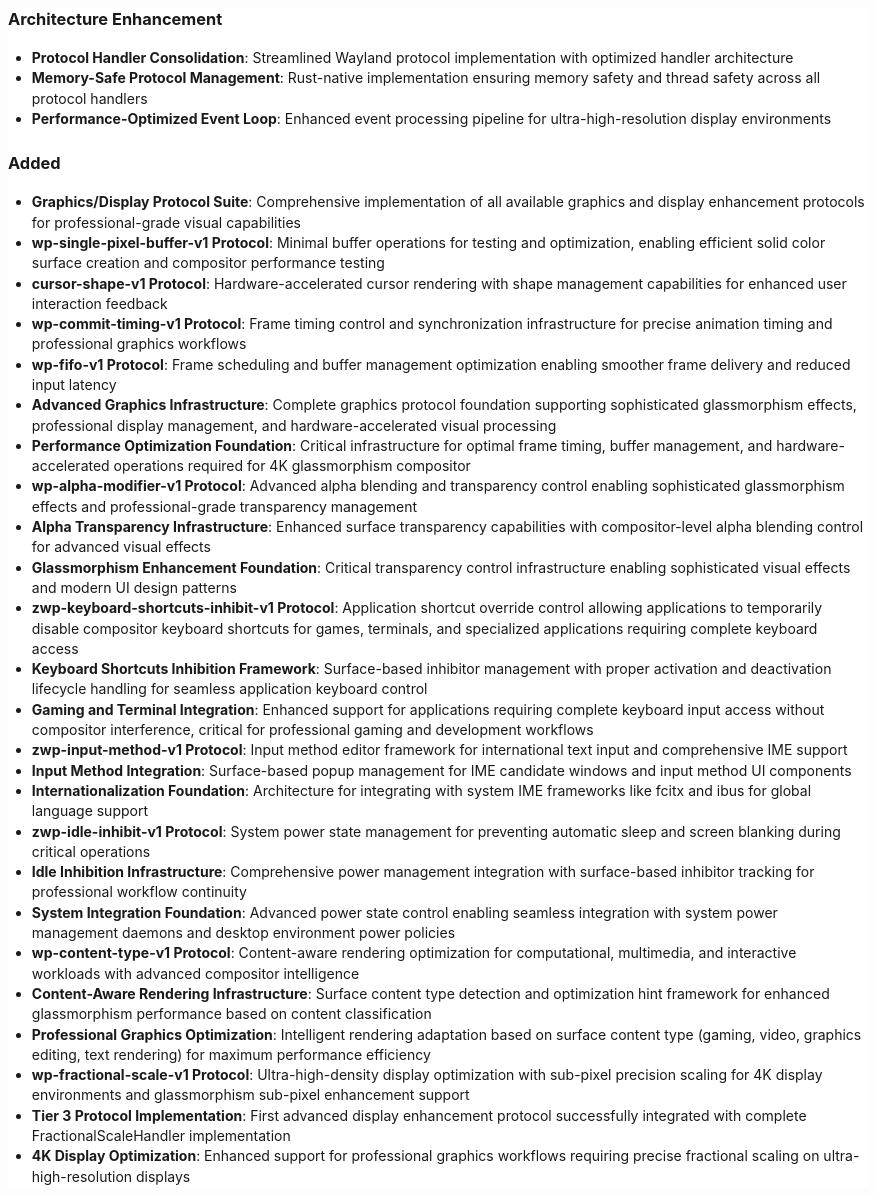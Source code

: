 ### Architecture Enhancement
- **Protocol Handler Consolidation**: Streamlined Wayland protocol implementation with optimized handler architecture
- **Memory-Safe Protocol Management**: Rust-native implementation ensuring memory safety and thread safety across all protocol handlers
- **Performance-Optimized Event Loop**: Enhanced event processing pipeline for ultra-high-resolution display environments

### Added
- **Graphics/Display Protocol Suite**: Comprehensive implementation of all available graphics and display enhancement protocols for professional-grade visual capabilities
- **wp-single-pixel-buffer-v1 Protocol**: Minimal buffer operations for testing and optimization, enabling efficient solid color surface creation and compositor performance testing
- **cursor-shape-v1 Protocol**: Hardware-accelerated cursor rendering with shape management capabilities for enhanced user interaction feedback
- **wp-commit-timing-v1 Protocol**: Frame timing control and synchronization infrastructure for precise animation timing and professional graphics workflows
- **wp-fifo-v1 Protocol**: Frame scheduling and buffer management optimization enabling smoother frame delivery and reduced input latency
- **Advanced Graphics Infrastructure**: Complete graphics protocol foundation supporting sophisticated glassmorphism effects, professional display management, and hardware-accelerated visual processing
- **Performance Optimization Foundation**: Critical infrastructure for optimal frame timing, buffer management, and hardware-accelerated operations required for 4K glassmorphism compositor
- **wp-alpha-modifier-v1 Protocol**: Advanced alpha blending and transparency control enabling sophisticated glassmorphism effects and professional-grade transparency management
- **Alpha Transparency Infrastructure**: Enhanced surface transparency capabilities with compositor-level alpha blending control for advanced visual effects
- **Glassmorphism Enhancement Foundation**: Critical transparency control infrastructure enabling sophisticated visual effects and modern UI design patterns
- **zwp-keyboard-shortcuts-inhibit-v1 Protocol**: Application shortcut override control allowing applications to temporarily disable compositor keyboard shortcuts for games, terminals, and specialized applications requiring complete keyboard access
- **Keyboard Shortcuts Inhibition Framework**: Surface-based inhibitor management with proper activation and deactivation lifecycle handling for seamless application keyboard control
- **Gaming and Terminal Integration**: Enhanced support for applications requiring complete keyboard input access without compositor interference, critical for professional gaming and development workflows
- **zwp-input-method-v1 Protocol**: Input method editor framework for international text input and comprehensive IME support
- **Input Method Integration**: Surface-based popup management for IME candidate windows and input method UI components
- **Internationalization Foundation**: Architecture for integrating with system IME frameworks like fcitx and ibus for global language support
- **zwp-idle-inhibit-v1 Protocol**: System power state management for preventing automatic sleep and screen blanking during critical operations
- **Idle Inhibition Infrastructure**: Comprehensive power management integration with surface-based inhibitor tracking for professional workflow continuity
- **System Integration Foundation**: Advanced power state control enabling seamless integration with system power management daemons and desktop environment power policies
- **wp-content-type-v1 Protocol**: Content-aware rendering optimization for computational, multimedia, and interactive workloads with advanced compositor intelligence
- **Content-Aware Rendering Infrastructure**: Surface content type detection and optimization hint framework for enhanced glassmorphism performance based on content classification
- **Professional Graphics Optimization**: Intelligent rendering adaptation based on surface content type (gaming, video, graphics editing, text rendering) for maximum performance efficiency
- **wp-fractional-scale-v1 Protocol**: Ultra-high-density display optimization with sub-pixel precision scaling for 4K display environments and glassmorphism sub-pixel enhancement support
- **Tier 3 Protocol Implementation**: First advanced display enhancement protocol successfully integrated with complete FractionalScaleHandler implementation
- **4K Display Optimization**: Enhanced support for professional graphics workflows requiring precise fractional scaling on ultra-high-resolution displays